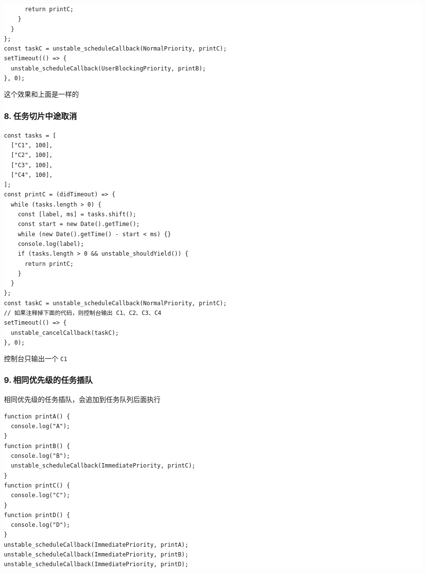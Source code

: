 ```
      return printC;
    }
  }
};
const taskC = unstable_scheduleCallback(NormalPriority, printC);
setTimeout(() => {
  unstable_scheduleCallback(UserBlockingPriority, printB);
}, 0);
```

这个效果和上面是一样的

### [](#8任务切片中途取消)8. 任务切片中途取消

```
const tasks = [
  ["C1", 100],
  ["C2", 100],
  ["C3", 100],
  ["C4", 100],
];
const printC = (didTimeout) => {
  while (tasks.length > 0) {
    const [label, ms] = tasks.shift();
    const start = new Date().getTime();
    while (new Date().getTime() - start < ms) {}
    console.log(label);
    if (tasks.length > 0 && unstable_shouldYield()) {
      return printC;
    }
  }
};
const taskC = unstable_scheduleCallback(NormalPriority, printC);
// 如果注释掉下面的代码，则控制台输出 C1、C2、C3、C4
setTimeout(() => {
  unstable_cancelCallback(taskC);
}, 0);
```

控制台只输出一个 `C1`

### [](#9相同优先级的任务插队)9. 相同优先级的任务插队

相同优先级的任务插队，会追加到任务队列后面执行

```
function printA() {
  console.log("A");
}
function printB() {
  console.log("B");
  unstable_scheduleCallback(ImmediatePriority, printC);
}
function printC() {
  console.log("C");
}
function printD() {
  console.log("D");
}
unstable_scheduleCallback(ImmediatePriority, printA);
unstable_scheduleCallback(ImmediatePriority, printB);
unstable_scheduleCallback(ImmediatePriority, printD);
```
